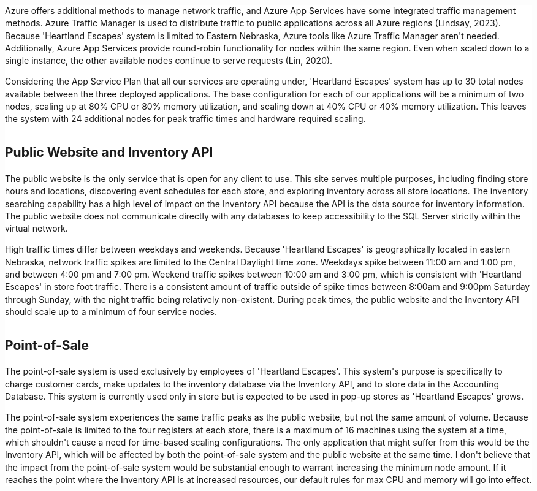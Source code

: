 Azure offers additional methods to manage network traffic, and Azure App
Services have some integrated traffic management methods. Azure Traffic
Manager is used to distribute traffic to public applications across all
Azure regions (Lindsay, 2023). Because 'Heartland Escapes' system is
limited to Eastern Nebraska, Azure tools like Azure Traffic Manager
aren't needed. Additionally, Azure App Services provide round-robin
functionality for nodes within the same region. Even when scaled down to
a single instance, the other available nodes continue to serve requests
(Lin, 2020).

Considering the App Service Plan that all our services are operating
under, 'Heartland Escapes' system has up to 30 total nodes available
between the three deployed applications. The base configuration for each
of our applications will be a minimum of two nodes, scaling up at 80%
CPU or 80% memory utilization, and scaling down at 40% CPU or 40% memory
utilization. This leaves the system with 24 additional nodes for peak
traffic times and hardware required scaling.

## Public Website and Inventory API

The public website is the only service that is open for any client to
use. This site serves multiple purposes, including finding store hours
and locations, discovering event schedules for each store, and exploring
inventory across all store locations. The inventory searching capability
has a high level of impact on the Inventory API because the API is the
data source for inventory information. The public website does not
communicate directly with any databases to keep accessibility to the SQL
Server strictly within the virtual network.

High traffic times differ between weekdays and weekends. Because
'Heartland Escapes' is geographically located in eastern Nebraska,
network traffic spikes are limited to the Central Daylight time zone.
Weekdays spike between 11:00 am and 1:00 pm, and between 4:00 pm and
7:00 pm. Weekend traffic spikes between 10:00 am and 3:00 pm, which is
consistent with 'Heartland Escapes' in store foot traffic. There is a
consistent amount of traffic outside of spike times between 8:00am and
9:00pm Saturday through Sunday, with the night traffic being relatively
non-existent. During peak times, the public website and the Inventory
API should scale up to a minimum of four service nodes.

## Point-of-Sale

The point-of-sale system is used exclusively by employees of 'Heartland
Escapes'. This system's purpose is specifically to charge customer
cards, make updates to the inventory database via the Inventory API, and
to store data in the Accounting Database. This system is currently used
only in store but is expected to be used in pop-up stores as 'Heartland
Escapes' grows.

The point-of-sale system experiences the same traffic peaks as the
public website, but not the same amount of volume. Because the
point-of-sale is limited to the four registers at each store, there is a
maximum of 16 machines using the system at a time, which shouldn't cause
a need for time-based scaling configurations. The only application that
might suffer from this would be the Inventory API, which will be
affected by both the point-of-sale system and the public website at the
same time. I don't believe that the impact from the point-of-sale system
would be substantial enough to warrant increasing the minimum node
amount. If it reaches the point where the Inventory API is at increased
resources, our default rules for max CPU and memory will go into effect.
